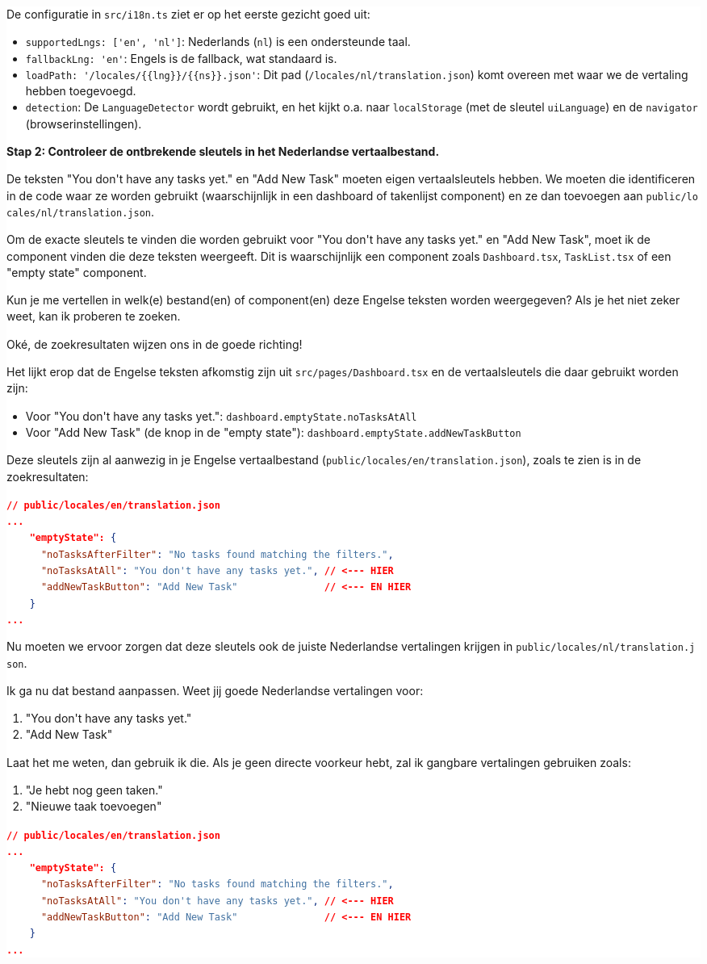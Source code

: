 De configuratie in `src/i18n.ts` ziet er op het eerste gezicht goed uit:
*   `supportedLngs: ['en', 'nl']`: Nederlands (`nl`) is een ondersteunde taal.
*   `fallbackLng: 'en'`: Engels is de fallback, wat standaard is.
*   `loadPath: '/locales/{{lng}}/{{ns}}.json'`: Dit pad (`/locales/nl/translation.json`) komt overeen met waar we de vertaling hebben toegevoegd.
*   `detection`: De `LanguageDetector` wordt gebruikt, en het kijkt o.a. naar `localStorage` (met de sleutel `uiLanguage`) en de `navigator` (browserinstellingen).

**Stap 2: Controleer de ontbrekende sleutels in het Nederlandse vertaalbestand.**

De teksten "You don't have any tasks yet." en "Add New Task" moeten eigen vertaalsleutels hebben. We moeten die identificeren in de code waar ze worden gebruikt (waarschijnlijk in een dashboard of takenlijst component) en ze dan toevoegen aan `public/locales/nl/translation.json`.

Om de exacte sleutels te vinden die worden gebruikt voor "You don't have any tasks yet." en "Add New Task", moet ik de component vinden die deze teksten weergeeft. Dit is waarschijnlijk een component zoals `Dashboard.tsx`, `TaskList.tsx` of een "empty state" component.

Kun je me vertellen in welk(e) bestand(en) of component(en) deze Engelse teksten worden weergegeven? Als je het niet zeker weet, kan ik proberen te zoeken.

Oké, de zoekresultaten wijzen ons in de goede richting!

Het lijkt erop dat de Engelse teksten afkomstig zijn uit `src/pages/Dashboard.tsx` en de vertaalsleutels die daar gebruikt worden zijn:

*   Voor "You don't have any tasks yet.": `dashboard.emptyState.noTasksAtAll`
*   Voor "Add New Task" (de knop in de "empty state"): `dashboard.emptyState.addNewTaskButton`

Deze sleutels zijn al aanwezig in je Engelse vertaalbestand (`public/locales/en/translation.json`), zoals te zien is in de zoekresultaten:

```json
// public/locales/en/translation.json
...
    "emptyState": {
      "noTasksAfterFilter": "No tasks found matching the filters.",
      "noTasksAtAll": "You don't have any tasks yet.", // <--- HIER
      "addNewTaskButton": "Add New Task"               // <--- EN HIER
    }
...
```

Nu moeten we ervoor zorgen dat deze sleutels ook de juiste Nederlandse vertalingen krijgen in `public/locales/nl/translation.json`.

Ik ga nu dat bestand aanpassen. Weet jij goede Nederlandse vertalingen voor:
1.  "You don't have any tasks yet."
2.  "Add New Task"

Laat het me weten, dan gebruik ik die. Als je geen directe voorkeur hebt, zal ik gangbare vertalingen gebruiken zoals:
1.  "Je hebt nog geen taken."
2.  "Nieuwe taak toevoegen"

```json
// public/locales/en/translation.json
...
    "emptyState": {
      "noTasksAfterFilter": "No tasks found matching the filters.",
      "noTasksAtAll": "You don't have any tasks yet.", // <--- HIER
      "addNewTaskButton": "Add New Task"               // <--- EN HIER
    }
...
```
